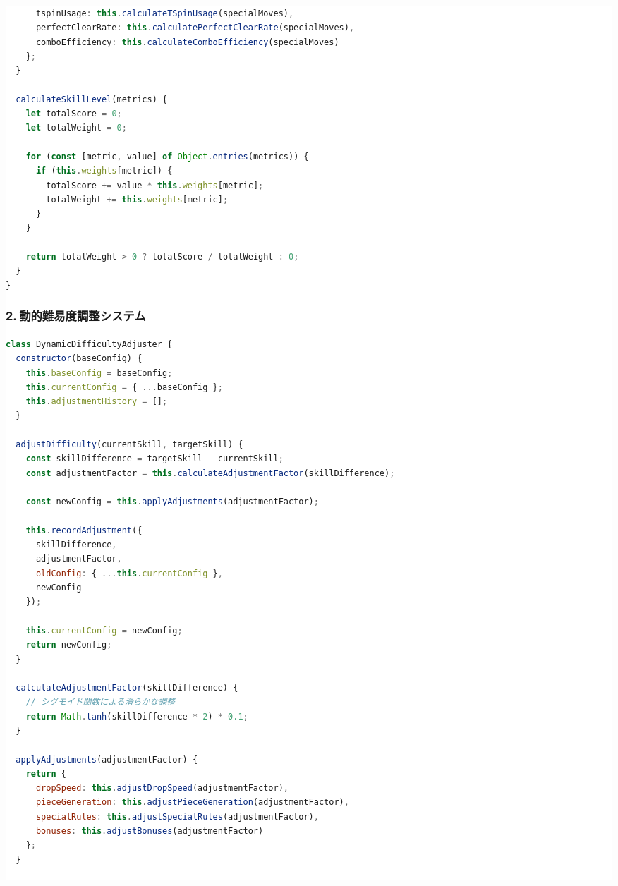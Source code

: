 ```javascript
      tspinUsage: this.calculateTSpinUsage(specialMoves),
      perfectClearRate: this.calculatePerfectClearRate(specialMoves),
      comboEfficiency: this.calculateComboEfficiency(specialMoves)
    };
  }
  
  calculateSkillLevel(metrics) {
    let totalScore = 0;
    let totalWeight = 0;
    
    for (const [metric, value] of Object.entries(metrics)) {
      if (this.weights[metric]) {
        totalScore += value * this.weights[metric];
        totalWeight += this.weights[metric];
      }
    }
    
    return totalWeight > 0 ? totalScore / totalWeight : 0;
  }
}
```

### 2. 動的難易度調整システム

```javascript
class DynamicDifficultyAdjuster {
  constructor(baseConfig) {
    this.baseConfig = baseConfig;
    this.currentConfig = { ...baseConfig };
    this.adjustmentHistory = [];
  }
  
  adjustDifficulty(currentSkill, targetSkill) {
    const skillDifference = targetSkill - currentSkill;
    const adjustmentFactor = this.calculateAdjustmentFactor(skillDifference);
    
    const newConfig = this.applyAdjustments(adjustmentFactor);
    
    this.recordAdjustment({
      skillDifference,
      adjustmentFactor,
      oldConfig: { ...this.currentConfig },
      newConfig
    });
    
    this.currentConfig = newConfig;
    return newConfig;
  }
  
  calculateAdjustmentFactor(skillDifference) {
    // シグモイド関数による滑らかな調整
    return Math.tanh(skillDifference * 2) * 0.1;
  }
  
  applyAdjustments(adjustmentFactor) {
    return {
      dropSpeed: this.adjustDropSpeed(adjustmentFactor),
      pieceGeneration: this.adjustPieceGeneration(adjustmentFactor),
      specialRules: this.adjustSpecialRules(adjustmentFactor),
      bonuses: this.adjustBonuses(adjustmentFactor)
    };
  }
  
```